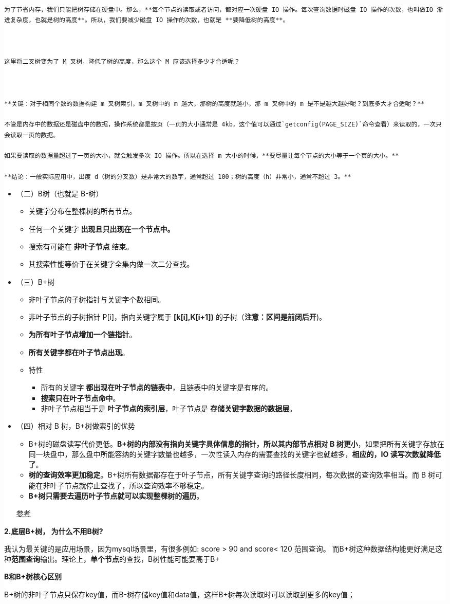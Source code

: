     为了节省内存，我们只能把树存储在硬盘中。那么，**每个节点的读取或者访问，都对应一次硬盘 IO 操作。每次查询数据时磁盘 IO 操作的次数，也叫做IO 渐进复杂度，也就是树的高度**。所以，我们要减少磁盘 IO 操作的次数，也就是 **要降低树的高度**。

    

    这里将二叉树变为了 M 叉树，降低了树的高度，那么这个 M 应该选择多少才合适呢？

    

    **关键：对于相同个数的数据构建 m 叉树索引，m 叉树中的 m 越大，那树的高度就越小，那 m 叉树中的 m 是不是越大越好呢？到底多大才合适呢？**

    不管是内存中的数据还是磁盘中的数据，操作系统都是按页（一页的大小通常是 4kb，这个值可以通过`getconfig(PAGE_SIZE)`命令查看）来读取的，一次只会读取一页的数据。

    如果要读取的数据量超过了一页的大小，就会触发多次 IO 操作。所以在选择 m 大小的时候，**要尽量让每个节点的大小等于一个页的大小。**

    **结论：一般实际应用中，出度 d（树的分叉数）是非常大的数字，通常超过 100；树的高度（h）非常小，通常不超过 3。**

* （二）B树（也就是 B-树）

  * 关键字分布在整棵树的所有节点。

  * 任何一个关键字 **出现且只出现在一个节点中。**

  * 搜索有可能在 **非叶子节点** 结束。

  * 其搜索性能等价于在关键字全集内做一次二分查找。

    

* （三）B+树

  * 非叶子节点的子树指针与关键字个数相同。

  * 非叶子节点的子树指针 P[i]，指向关键字属于 **[k[i],K[i+1])** 的子树（**注意：区间是前闭后开**)。

  * **为所有叶子节点增加一个链指针**。

  * **所有关键字都在叶子节点出现**。

    

  * 特性

    * 所有的关键字 **都出现在叶子节点的链表中**，且链表中的关键字是有序的。
    * **搜索只在叶子节点命中**。
    * 非叶子节点相当于是 **叶子节点的索引层**，叶子节点是 **存储关键字数据的数据层**。

* （四）相对 B 树，B+树做索引的优势

  - B+树的磁盘读写代价更低。**B+树的内部没有指向关键字具体信息的指针，所以其内部节点相对 B 树更小**，如果把所有关键字存放在同一块盘中，那么盘中所能容纳的关键字数量也越多，一次性读入内存的需要查找的关键字也就越多，**相应的，IO 读写次数就降低了**。
  - **树的查询效率更加稳定**。B+树所有数据都存在于叶子节点，所有关键字查询的路径长度相同，每次数据的查询效率相当。而 B 树可能在非叶子节点就停止查找了，所以查询效率不够稳定。
  - **B+树只需要去遍历叶子节点就可以实现整棵树的遍历**。

  [参考](https://www.infoq.cn/article/ojkwyykjoyc2ygb0sj2c)



**2.底层B+树， 为什么不用B树?**

我认为最关键的是应用场景，因为mysql场景里，有很多例如: score > 90 and score< 120 范围查询。
而B+树这种数据结构能更好满足这种**范围查询**输出。理论上，**单个节点**的查找，B树性能可能要高于B+

**B和B+树核心区别**

B+树的非叶子节点只保存key值，而B-树存储key值和data值，这样B+树每次读取时可以读取到更多的key值；
